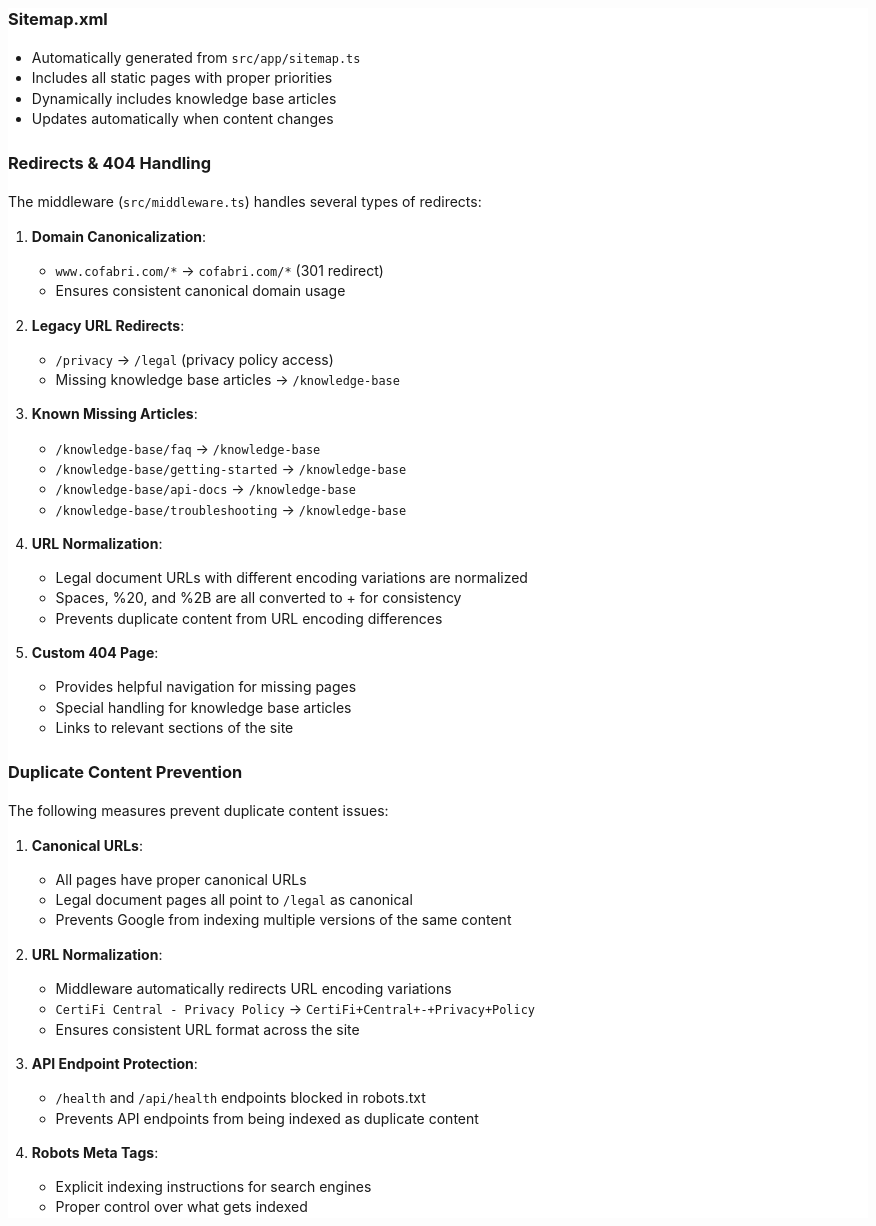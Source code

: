 ### Sitemap.xml
- Automatically generated from `src/app/sitemap.ts`
- Includes all static pages with proper priorities
- Dynamically includes knowledge base articles
- Updates automatically when content changes

### Redirects & 404 Handling
The middleware (`src/middleware.ts`) handles several types of redirects:

1. **Domain Canonicalization**:
   - `www.cofabri.com/*` → `cofabri.com/*` (301 redirect)
   - Ensures consistent canonical domain usage

2. **Legacy URL Redirects**:
   - `/privacy` → `/legal` (privacy policy access)
   - Missing knowledge base articles → `/knowledge-base`

3. **Known Missing Articles**:
   - `/knowledge-base/faq` → `/knowledge-base`
   - `/knowledge-base/getting-started` → `/knowledge-base`
   - `/knowledge-base/api-docs` → `/knowledge-base`
   - `/knowledge-base/troubleshooting` → `/knowledge-base`

4. **URL Normalization**:
   - Legal document URLs with different encoding variations are normalized
   - Spaces, %20, and %2B are all converted to + for consistency
   - Prevents duplicate content from URL encoding differences

5. **Custom 404 Page**:
   - Provides helpful navigation for missing pages
   - Special handling for knowledge base articles
   - Links to relevant sections of the site

### Duplicate Content Prevention
The following measures prevent duplicate content issues:

1. **Canonical URLs**:
   - All pages have proper canonical URLs
   - Legal document pages all point to `/legal` as canonical
   - Prevents Google from indexing multiple versions of the same content

2. **URL Normalization**:
   - Middleware automatically redirects URL encoding variations
   - `CertiFi Central - Privacy Policy` → `CertiFi+Central+-+Privacy+Policy`
   - Ensures consistent URL format across the site

3. **API Endpoint Protection**:
   - `/health` and `/api/health` endpoints blocked in robots.txt
   - Prevents API endpoints from being indexed as duplicate content

4. **Robots Meta Tags**:
   - Explicit indexing instructions for search engines
   - Proper control over what gets indexed
